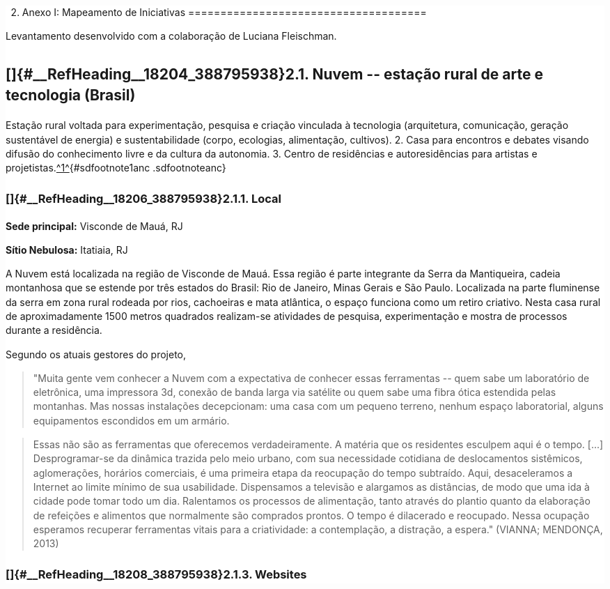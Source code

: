 
2. Anexo I: Mapeamento de Iniciativas
=====================================

Levantamento desenvolvido com a colaboração de Luciana Fleischman.

[]{#__RefHeading__18204_388795938}2.1. Nuvem -- estação rural de arte e tecnologia (Brasil)
-------------------------------------------------------------------------------------------

Estação rural voltada para experimentação, pesquisa e criação vinculada
à tecnologia (arquitetura, comunicação, geração sustentável de energia)
e sustentabilidade (corpo, ecologias, alimentação, cultivos). 2. Casa
para encontros e debates visando difusão do conhecimento livre e da
cultura da autonomia. 3. Centro de residências e autoresidências para
artistas e projetistas.[^1^](#sdfootnote1sym){#sdfootnote1anc
.sdfootnoteanc}

### []{#__RefHeading__18206_388795938}2.1.1. Local

**Sede principal:** Visconde de Mauá, RJ

**Sítio Nebulosa:** Itatiaia, RJ

A Nuvem está localizada na região de Visconde de Mauá. Essa região é
parte integrante da Serra da Mantiqueira, cadeia montanhosa que se
estende por três estados do Brasil: Rio de Janeiro, Minas Gerais e São
Paulo. Localizada na parte fluminense da serra em zona rural rodeada por
rios, cachoeiras e mata atlântica, o espaço funciona como um retiro
criativo. Nesta casa rural de aproximadamente 1500 metros quadrados
realizam-se atividades de pesquisa, experimentação e mostra de processos
durante a residência.

Segundo os atuais gestores do projeto,

> "Muita gente vem conhecer a Nuvem com a expectativa de conhecer essas
> ferramentas -- quem sabe um laboratório de eletrônica, uma impressora
> 3d, conexão de banda larga via satélite ou quem sabe uma fibra ótica
> estendida pelas montanhas. Mas nossas instalações decepcionam: uma
> casa com um pequeno terreno, nenhum espaço laboratorial, alguns
> equipamentos escondidos em um armário.

> Essas não são as ferramentas que oferecemos verdadeiramente. A matéria
> que os residentes esculpem aqui é o tempo. \[\...\] Desprogramar-se da
> dinâmica trazida pelo meio urbano, com sua necessidade cotidiana de
> deslocamentos sistêmicos, aglomerações, horários comerciais, é uma
> primeira etapa da reocupação do tempo subtraído. Aqui, desaceleramos a
> Internet ao limite mínimo de sua usabilidade. Dispensamos a televisão
> e alargamos as distâncias, de modo que uma ida à cidade pode tomar
> todo um dia. Ralentamos os processos de alimentação, tanto através do
> plantio quanto da elaboração de refeições e alimentos que normalmente
> são comprados prontos. O tempo é dilacerado e reocupado. Nessa
> ocupação esperamos recuperar ferramentas vitais para a criatividade: a
> contemplação, a distração, a espera." (VIANNA; MENDONÇA, 2013)

### []{#__RefHeading__18208_388795938}**2.1.3. Websites**
